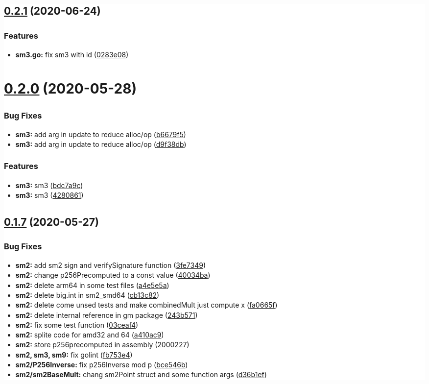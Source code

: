 

<a name="0.2.1"></a>
## [0.2.1](http://git.hyperchain.cn/ultramesh/crypto/compare/v0.2.0...v0.2.1) (2020-06-24)


### Features

* **sm3.go:** fix sm3 with id ([0283e08](http://git.hyperchain.cn/ultramesh/crypto/commits/0283e08))



<a name="0.2.0"></a>
# [0.2.0](http://git.hyperchain.cn/ultramesh/crypto/compare/v0.1.7...v0.2.0) (2020-05-28)


### Bug Fixes

* **sm3:** add arg in update to reduce alloc/op ([b6679f5](http://git.hyperchain.cn/ultramesh/crypto/commits/b6679f5))
* **sm3:** add arg in update to reduce alloc/op ([d9f38db](http://git.hyperchain.cn/ultramesh/crypto/commits/d9f38db))


### Features

* **sm3:** sm3 ([bdc7a9c](http://git.hyperchain.cn/ultramesh/crypto/commits/bdc7a9c))
* **sm3:** sm3 ([4280861](http://git.hyperchain.cn/ultramesh/crypto/commits/4280861))



<a name="0.1.7"></a>
## [0.1.7](http://git.hyperchain.cn/ultramesh/crypto/compare/v0.1.6...v0.1.7) (2020-05-27)


### Bug Fixes

* **sm2:** add sm2 sign and verifySignature function ([3fe7349](http://git.hyperchain.cn/ultramesh/crypto/commits/3fe7349))
* **sm2:** change p256Precomputed to a const value ([40034ba](http://git.hyperchain.cn/ultramesh/crypto/commits/40034ba))
* **sm2:** delete arm64 in some test files ([a4e5e5a](http://git.hyperchain.cn/ultramesh/crypto/commits/a4e5e5a))
* **sm2:** delete big.int in sm2_smd64 ([cb13c82](http://git.hyperchain.cn/ultramesh/crypto/commits/cb13c82))
* **sm2:** delete come unsed tests and make combinedMult just compute x ([fa0665f](http://git.hyperchain.cn/ultramesh/crypto/commits/fa0665f))
* **sm2:** delete internal reference in gm package ([243b571](http://git.hyperchain.cn/ultramesh/crypto/commits/243b571))
* **sm2:** fix some test function ([03ceaf4](http://git.hyperchain.cn/ultramesh/crypto/commits/03ceaf4))
* **sm2:** splite code for amd32 and 64 ([a410ac9](http://git.hyperchain.cn/ultramesh/crypto/commits/a410ac9))
* **sm2:** store p256precomputed in assembly ([2000227](http://git.hyperchain.cn/ultramesh/crypto/commits/2000227))
* **sm2, sm3, sm9:** fix golint ([fb753e4](http://git.hyperchain.cn/ultramesh/crypto/commits/fb753e4))
* **sm2/P256Inverse:** fix p256Inverse mod p ([bce546b](http://git.hyperchain.cn/ultramesh/crypto/commits/bce546b))
* **sm2/sm2BaseMult:** chang sm2Point struct and some function args ([d36b1ef](http://git.hyperchain.cn/ultramesh/crypto/commits/d36b1ef))